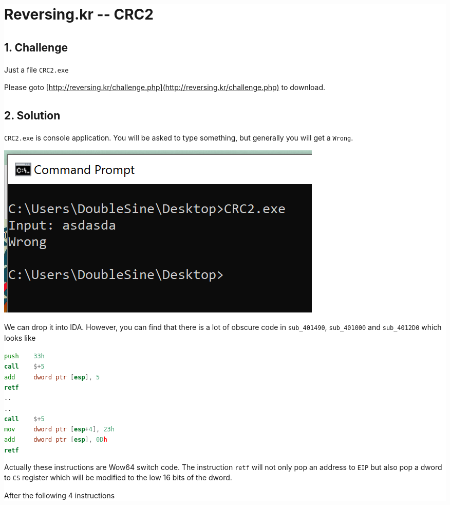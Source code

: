 # Reversing.kr -- CRC2

## 1. Challenge

Just a file `CRC2.exe`

Please goto [http://reversing.kr/challenge.php](http://reversing.kr/challenge.php) to download.

## 2. Solution

`CRC2.exe` is console application. You will be asked to type something, but generally you will get a `Wrong`.

![](pic0.png)

We can drop it into IDA. However, you can find that there is a lot of obscure code in `sub_401490`, `sub_401000` and `sub_4012D0` which looks like

```asm
push    33h
call    $+5
add     dword ptr [esp], 5
retf
..
..
call    $+5
mov     dword ptr [esp+4], 23h
add     dword ptr [esp], 0Dh
retf
```

Actually these instructions are Wow64 switch code. The instruction `retf` will not only pop an address to `EIP` but also pop a dword to `CS` register which will be modified to the low 16 bits of the dword.

After the following 4 instructions
